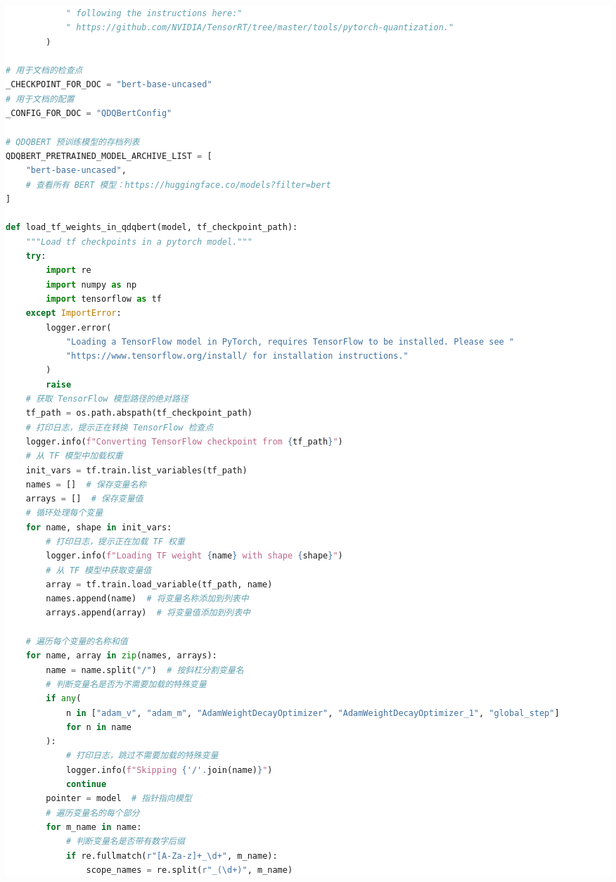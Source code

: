 ```py
            " following the instructions here:"
            " https://github.com/NVIDIA/TensorRT/tree/master/tools/pytorch-quantization."
        )

# 用于文档的检查点
_CHECKPOINT_FOR_DOC = "bert-base-uncased"
# 用于文档的配置
_CONFIG_FOR_DOC = "QDQBertConfig"

# QDQBERT 预训练模型的存档列表
QDQBERT_PRETRAINED_MODEL_ARCHIVE_LIST = [
    "bert-base-uncased",
    # 查看所有 BERT 模型：https://huggingface.co/models?filter=bert
]

def load_tf_weights_in_qdqbert(model, tf_checkpoint_path):
    """Load tf checkpoints in a pytorch model."""
    try:
        import re
        import numpy as np
        import tensorflow as tf
    except ImportError:
        logger.error(
            "Loading a TensorFlow model in PyTorch, requires TensorFlow to be installed. Please see "
            "https://www.tensorflow.org/install/ for installation instructions."
        )
        raise
    # 获取 TensorFlow 模型路径的绝对路径
    tf_path = os.path.abspath(tf_checkpoint_path)
    # 打印日志，提示正在转换 TensorFlow 检查点
    logger.info(f"Converting TensorFlow checkpoint from {tf_path}")
    # 从 TF 模型中加载权重
    init_vars = tf.train.list_variables(tf_path)
    names = []  # 保存变量名称
    arrays = []  # 保存变量值
    # 循环处理每个变量
    for name, shape in init_vars:
        # 打印日志，提示正在加载 TF 权重
        logger.info(f"Loading TF weight {name} with shape {shape}")
        # 从 TF 模型中获取变量值
        array = tf.train.load_variable(tf_path, name)
        names.append(name)  # 将变量名称添加到列表中
        arrays.append(array)  # 将变量值添加到列表中

    # 遍历每个变量的名称和值
    for name, array in zip(names, arrays):
        name = name.split("/")  # 按斜杠分割变量名
        # 判断变量名是否为不需要加载的特殊变量
        if any(
            n in ["adam_v", "adam_m", "AdamWeightDecayOptimizer", "AdamWeightDecayOptimizer_1", "global_step"]
            for n in name
        ):
            # 打印日志，跳过不需要加载的特殊变量
            logger.info(f"Skipping {'/'.join(name)}")
            continue
        pointer = model  # 指针指向模型
        # 遍历变量名的每个部分
        for m_name in name:
            # 判断变量名是否带有数字后缀
            if re.fullmatch(r"[A-Za-z]+_\d+", m_name):
                scope_names = re.split(r"_(\d+)", m_name)
```